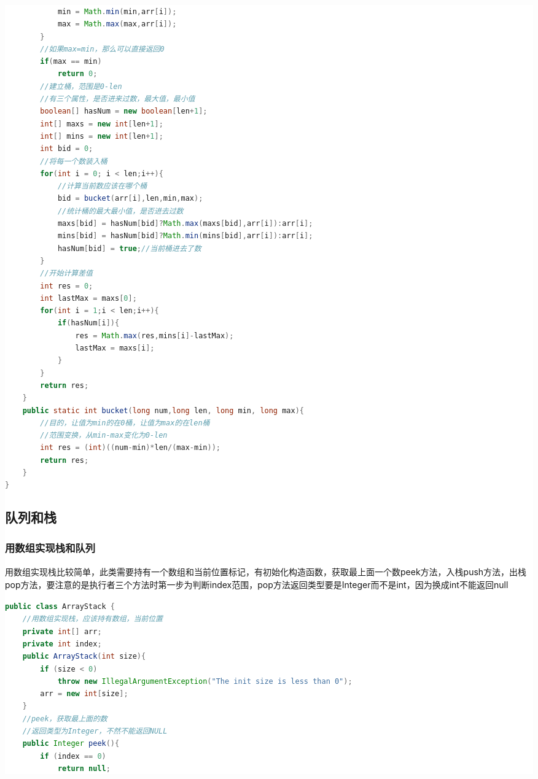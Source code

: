 ~~~java
            min = Math.min(min,arr[i]);
            max = Math.max(max,arr[i]);
        }
        //如果max=min，那么可以直接返回0
        if(max == min)
            return 0;
        //建立桶，范围是0-len
        //有三个属性，是否进来过数，最大值，最小值
        boolean[] hasNum = new boolean[len+1];
        int[] maxs = new int[len+1];
        int[] mins = new int[len+1];
        int bid = 0;
        //将每一个数装入桶
        for(int i = 0; i < len;i++){
            //计算当前数应该在哪个桶
            bid = bucket(arr[i],len,min,max);
            //统计桶的最大最小值，是否进去过数
            maxs[bid] = hasNum[bid]?Math.max(maxs[bid],arr[i]):arr[i];
            mins[bid] = hasNum[bid]?Math.min(mins[bid],arr[i]):arr[i];
            hasNum[bid] = true;//当前桶进去了数
        }
        //开始计算差值
        int res = 0;
        int lastMax = maxs[0];
        for(int i = 1;i < len;i++){
            if(hasNum[i]){
                res = Math.max(res,mins[i]-lastMax);
                lastMax = maxs[i];
            }
        }
        return res;
    }
    public static int bucket(long num,long len, long min, long max){
        //目的，让值为min的在0桶，让值为max的在len桶
        //范围变换，从min-max变化为0-len
        int res = (int)((num-min)*len/(max-min));
        return res;
    }
}
~~~

## 队列和栈

### 用数组实现栈和队列

用数组实现栈比较简单，此类需要持有一个数组和当前位置标记，有初始化构造函数，获取最上面一个数peek方法，入栈push方法，出栈pop方法，要注意的是执行者三个方法时第一步为判断index范围，pop方法返回类型要是Integer而不是int，因为换成int不能返回null

~~~java
public class ArrayStack {
    //用数组实现栈，应该持有数组，当前位置
    private int[] arr;
    private int index;
    public ArrayStack(int size){
        if (size < 0)
            throw new IllegalArgumentException("The init size is less than 0");
        arr = new int[size];
    }
    //peek，获取最上面的数
    //返回类型为Integer，不然不能返回NULL
    public Integer peek(){
        if (index == 0)
            return null;
~~~